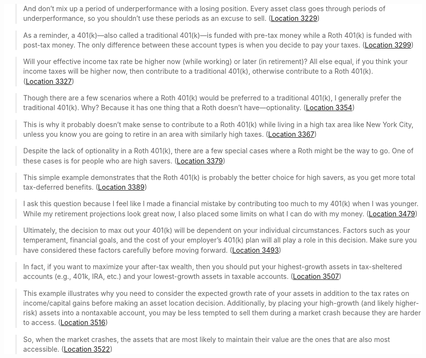 > And don’t mix up a period of underperformance with a losing position. Every asset class goes through periods of underperformance, so you shouldn’t use these periods as an excuse to sell. ([Location 3229](https://readwise.io/to_kindle?action=open&asin=B09FYHZXBN&location=3229))

> As a reminder, a 401(k)—also called a traditional 401(k)—is funded with pre-tax money while a Roth 401(k) is funded with post-tax money. The only difference between these account types is when you decide to pay your taxes. ([Location 3299](https://readwise.io/to_kindle?action=open&asin=B09FYHZXBN&location=3299))

> Will your effective income tax rate be higher now (while working) or later (in retirement)? All else equal, if you think your income taxes will be higher now, then contribute to a traditional 401(k), otherwise contribute to a Roth 401(k). ([Location 3327](https://readwise.io/to_kindle?action=open&asin=B09FYHZXBN&location=3327))

> Though there are a few scenarios where a Roth 401(k) would be preferred to a traditional 401(k), I generally prefer the traditional 401(k). Why? Because it has one thing that a Roth doesn’t have—optionality. ([Location 3354](https://readwise.io/to_kindle?action=open&asin=B09FYHZXBN&location=3354))

> This is why it probably doesn’t make sense to contribute to a Roth 401(k) while living in a high tax area like New York City, unless you know you are going to retire in an area with similarly high taxes. ([Location 3367](https://readwise.io/to_kindle?action=open&asin=B09FYHZXBN&location=3367))

> Despite the lack of optionality in a Roth 401(k), there are a few special cases where a Roth might be the way to go. One of these cases is for people who are high savers. ([Location 3379](https://readwise.io/to_kindle?action=open&asin=B09FYHZXBN&location=3379))

> This simple example demonstrates that the Roth 401(k) is probably the better choice for high savers, as you get more total tax-deferred benefits. ([Location 3389](https://readwise.io/to_kindle?action=open&asin=B09FYHZXBN&location=3389))

> I ask this question because I feel like I made a financial mistake by contributing too much to my 401(k) when I was younger. While my retirement projections look great now, I also placed some limits on what I can do with my money. ([Location 3479](https://readwise.io/to_kindle?action=open&asin=B09FYHZXBN&location=3479))

> Ultimately, the decision to max out your 401(k) will be dependent on your individual circumstances. Factors such as your temperament, financial goals, and the cost of your employer’s 401(k) plan will all play a role in this decision. Make sure you have considered these factors carefully before moving forward. ([Location 3493](https://readwise.io/to_kindle?action=open&asin=B09FYHZXBN&location=3493))

> In fact, if you want to maximize your after-tax wealth, then you should put your highest-growth assets in tax-sheltered accounts (e.g., 401k, IRA, etc.) and your lowest-growth assets in taxable accounts. ([Location 3507](https://readwise.io/to_kindle?action=open&asin=B09FYHZXBN&location=3507))

> This example illustrates why you need to consider the expected growth rate of your assets in addition to the tax rates on income/capital gains before making an asset location decision. Additionally, by placing your high-growth (and likely higher-risk) assets into a nontaxable account, you may be less tempted to sell them during a market crash because they are harder to access. ([Location 3516](https://readwise.io/to_kindle?action=open&asin=B09FYHZXBN&location=3516))

> So, when the market crashes, the assets that are most likely to maintain their value are the ones that are also most accessible. ([Location 3522](https://readwise.io/to_kindle?action=open&asin=B09FYHZXBN&location=3522))
